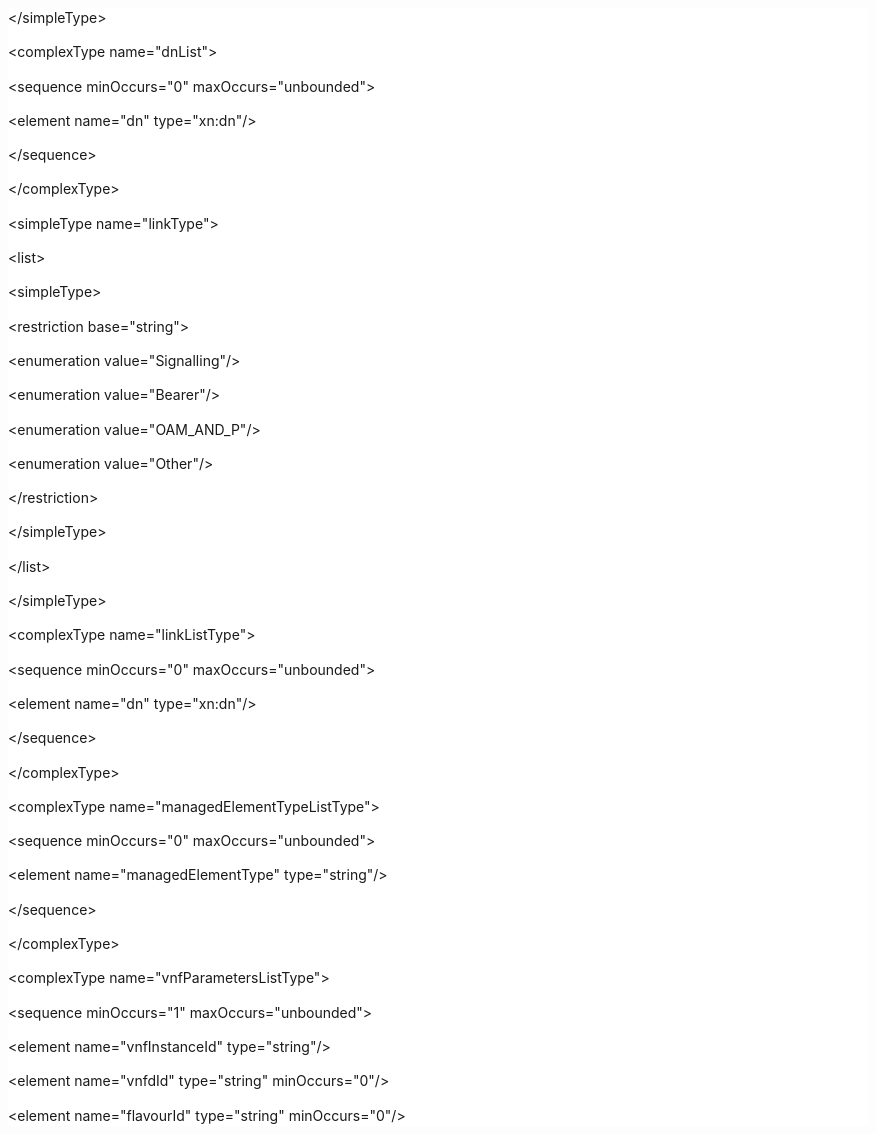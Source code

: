 \</simpleType\>

\<complexType name=\"dnList\"\>

\<sequence minOccurs=\"0\" maxOccurs=\"unbounded\"\>

\<element name=\"dn\" type=\"xn:dn\"/\>

\</sequence\>

\</complexType\>

\<simpleType name=\"linkType\"\>

\<list\>

\<simpleType\>

\<restriction base=\"string\"\>

\<enumeration value=\"Signalling\"/\>

\<enumeration value=\"Bearer\"/\>

\<enumeration value=\"OAM\_AND\_P\"/\>

\<enumeration value=\"Other\"/\>

\</restriction\>

\</simpleType\>

\</list\>

\</simpleType\>

\<complexType name=\"linkListType\"\>

\<sequence minOccurs=\"0\" maxOccurs=\"unbounded\"\>

\<element name=\"dn\" type=\"xn:dn\"/\>

\</sequence\>

\</complexType\>

\<complexType name=\"managedElementTypeListType\"\>

\<sequence minOccurs=\"0\" maxOccurs=\"unbounded\"\>

\<element name=\"managedElementType\" type=\"string\"/\>

\</sequence\>

\</complexType\>

\<complexType name=\"vnfParametersListType\"\>

\<sequence minOccurs=\"1\" maxOccurs=\"unbounded\"\>

\<element name=\"vnfInstanceId\" type=\"string\"/\>

\<element name=\"vnfdId\" type=\"string\" minOccurs=\"0\"/\>

\<element name=\"flavourId\" type=\"string\" minOccurs=\"0\"/\>
